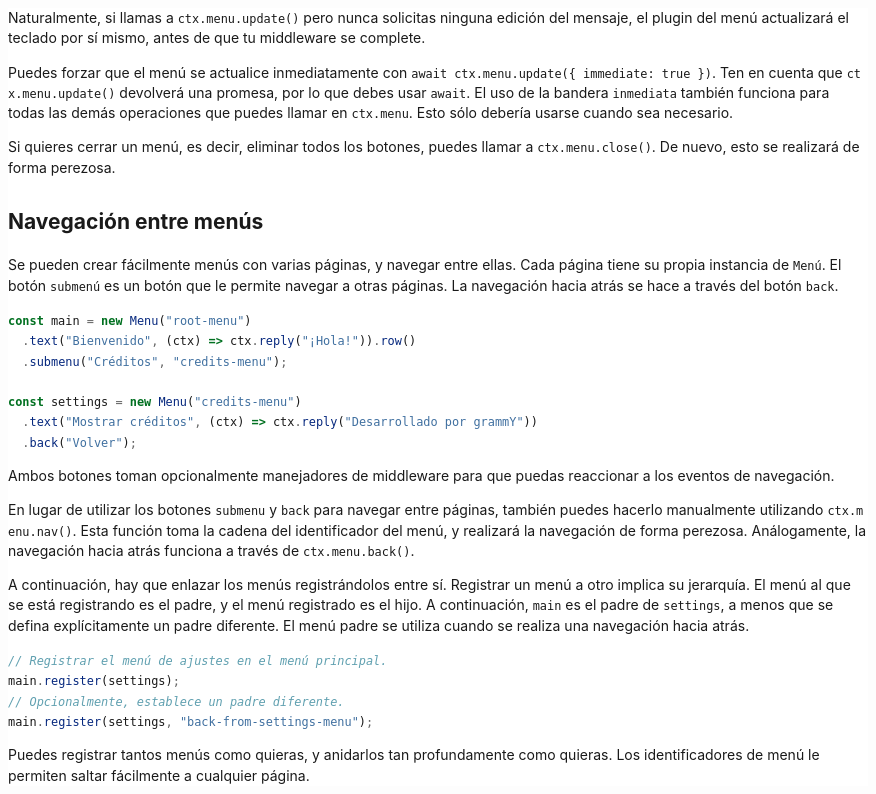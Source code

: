 Naturalmente, si llamas a `ctx.menu.update()` pero nunca solicitas ninguna
edición del mensaje, el plugin del menú actualizará el teclado por sí mismo,
antes de que tu middleware se complete.

Puedes forzar que el menú se actualice inmediatamente con
`await ctx.menu.update({ immediate: true })`. Ten en cuenta que
`ctx.menu.update()` devolverá una promesa, por lo que debes usar `await`. El uso
de la bandera `inmediata` también funciona para todas las demás operaciones que
puedes llamar en `ctx.menu`. Esto sólo debería usarse cuando sea necesario.

Si quieres cerrar un menú, es decir, eliminar todos los botones, puedes llamar a
`ctx.menu.close()`. De nuevo, esto se realizará de forma perezosa.

## Navegación entre menús

Se pueden crear fácilmente menús con varias páginas, y navegar entre ellas. Cada
página tiene su propia instancia de `Menú`. El botón `submenú` es un botón que
le permite navegar a otras páginas. La navegación hacia atrás se hace a través
del botón `back`.

```ts
const main = new Menu("root-menu")
  .text("Bienvenido", (ctx) => ctx.reply("¡Hola!")).row()
  .submenu("Créditos", "credits-menu");

const settings = new Menu("credits-menu")
  .text("Mostrar créditos", (ctx) => ctx.reply("Desarrollado por grammY"))
  .back("Volver");
```

Ambos botones toman opcionalmente manejadores de middleware para que puedas
reaccionar a los eventos de navegación.

En lugar de utilizar los botones `submenu` y `back` para navegar entre páginas,
también puedes hacerlo manualmente utilizando `ctx.menu.nav()`. Esta función
toma la cadena del identificador del menú, y realizará la navegación de forma
perezosa. Análogamente, la navegación hacia atrás funciona a través de
`ctx.menu.back()`.

A continuación, hay que enlazar los menús registrándolos entre sí. Registrar un
menú a otro implica su jerarquía. El menú al que se está registrando es el
padre, y el menú registrado es el hijo. A continuación, `main` es el padre de
`settings`, a menos que se defina explícitamente un padre diferente. El menú
padre se utiliza cuando se realiza una navegación hacia atrás.

```ts
// Registrar el menú de ajustes en el menú principal.
main.register(settings);
// Opcionalmente, establece un padre diferente.
main.register(settings, "back-from-settings-menu");
```

Puedes registrar tantos menús como quieras, y anidarlos tan profundamente como
quieras. Los identificadores de menú le permiten saltar fácilmente a cualquier
página.
